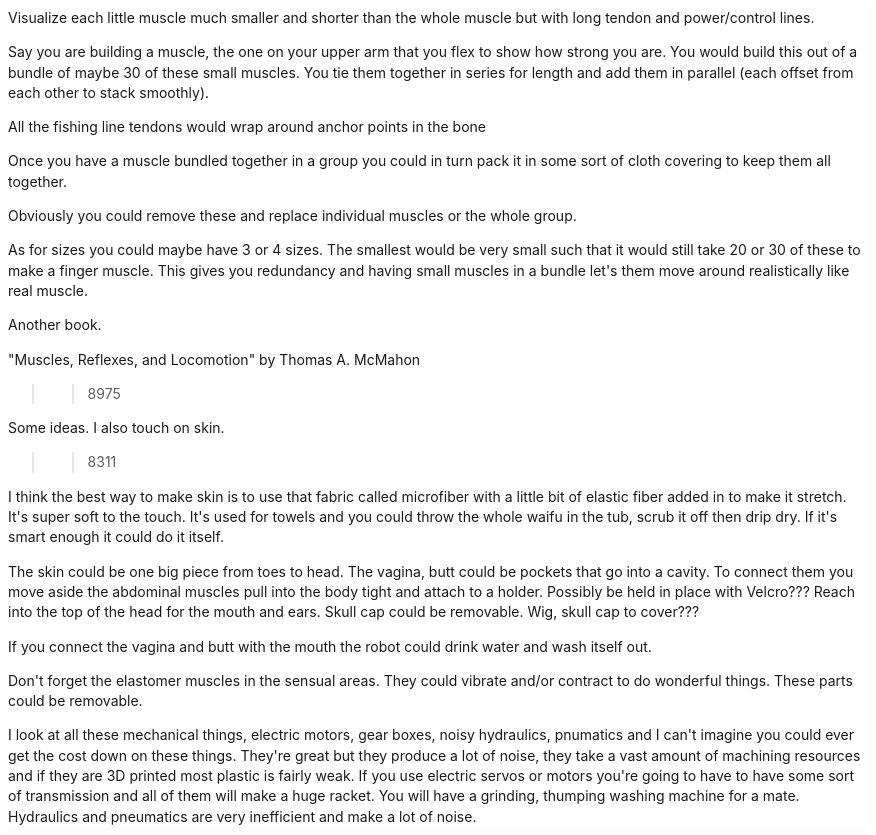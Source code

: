 

Visualize each little muscle much smaller and shorter than the whole muscle but with long tendon and power/control lines.



 Say you are building a muscle, the one on your upper arm that you flex to show how strong you are. You would build this out of a bundle of maybe 30 of these small muscles. You tie them together in series for length and add them in parallel (each offset from each other to stack smoothly).



All the fishing line tendons would wrap around anchor points in the bone



Once you have a muscle bundled together in a group you could in turn pack it in some sort of cloth covering to keep them all together.



Obviously you could remove these and replace individual muscles or the whole group.



As for sizes you could maybe have 3 or 4 sizes. The smallest would be very small such that it would still take 20 or 30 of these to make a finger muscle. This gives you redundancy and having small muscles in a bundle let's them move around realistically like real muscle.



Another book.



"Muscles, Reflexes, and Locomotion" by Thomas A. McMahon

>>8975

Some ideas. I also touch on skin.

>>8311

I think the best way to make skin  is to use that fabric called microfiber with a little bit of elastic fiber added in to make it stretch. It's super soft to the touch. It's used for towels and you could throw the whole waifu in the tub, scrub it off then drip dry. If it's smart enough it could do it itself.



The skin could be one big piece from toes to head. The vagina, butt could be pockets that go into a cavity. To connect them you move aside the abdominal muscles pull into the body tight and attach to a holder. Possibly be held in place with Velcro??? Reach into the top of the head for the mouth and ears. Skull cap could be removable. Wig, skull cap to cover???



If you connect the vagina and butt with the mouth the robot could drink water and wash itself out.



Don't forget the elastomer muscles in the sensual areas. They could vibrate and/or contract to do wonderful things. These parts could be removable.



I look at all these mechanical things, electric motors, gear boxes, noisy hydraulics, pnumatics and I can't imagine you could ever get the cost down on these things. They're great but they produce a lot of noise, they take a vast amount of machining resources and if they are 3D printed most plastic is fairly weak. If you use electric servos or motors you're going to have to have some sort of transmission and all of them will make a huge racket. You will have a grinding, thumping washing machine for a mate. Hydraulics and pneumatics are very inefficient and make a lot of noise.

